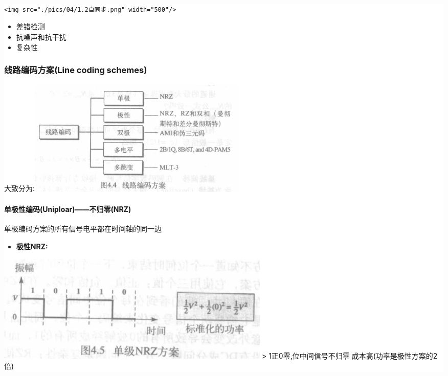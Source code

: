     <img src="./pics/04/1.2自同步.png" width="500"/>
* 差错检测
* 抗噪声和抗干扰
* 复杂性

### 线路编码方案(Line coding schemes)
大致分为:<img src="./pics/04/1.4线路编码方案.png" width="400"/>
#### 单极性编码(Uniploar)——不归零(NRZ)
单极编码方案的所有信号电平都在时间轴的同一边
* **极性NRZ:**
<img src="./pics/04/1.5单极NRZ.png" width="500"/>
    > 1正0零,位中间信号不归零
成本高(功率是极性方案的2倍)
